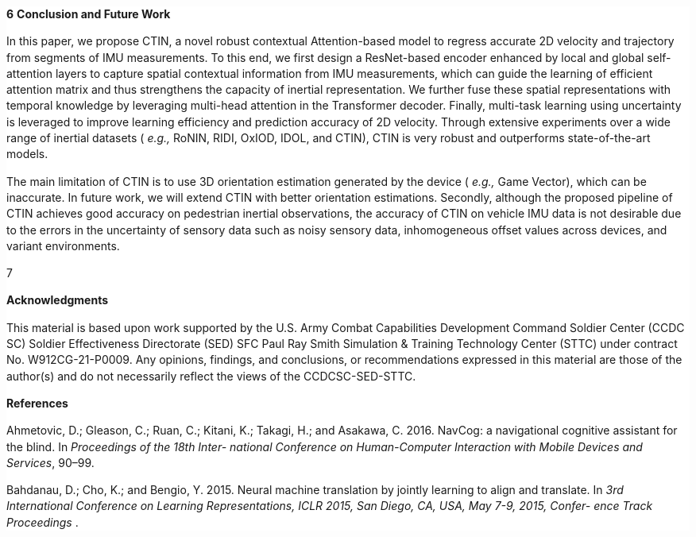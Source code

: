 
**6** **Conclusion and Future Work**

In this paper, we propose CTIN, a novel robust contextual
Attention-based model to regress accurate 2D velocity and
trajectory from segments of IMU measurements. To this end,
we first design a ResNet-based encoder enhanced by local
and global self-attention layers to capture spatial contextual
information from IMU measurements, which can guide the
learning of efficient attention matrix and thus strengthens
the capacity of inertial representation. We further fuse these
spatial representations with temporal knowledge by leveraging multi-head attention in the Transformer decoder. Finally, multi-task learning using uncertainty is leveraged to
improve learning efficiency and prediction accuracy of 2D
velocity. Through extensive experiments over a wide range
of inertial datasets ( _e.g.,_ RoNIN, RIDI, OxIOD, IDOL, and
CTIN), CTIN is very robust and outperforms state-of-the-art
models.

The main limitation of CTIN is to use 3D orientation estimation generated by the device ( _e.g.,_ Game Vector), which
can be inaccurate. In future work, we will extend CTIN with
better orientation estimations. Secondly, although the proposed pipeline of CTIN achieves good accuracy on pedestrian inertial observations, the accuracy of CTIN on vehicle
IMU data is not desirable due to the errors in the uncertainty
of sensory data such as noisy sensory data, inhomogeneous
offset values across devices, and variant environments.



7


**Acknowledgments**

This material is based upon work supported by the U.S.
Army Combat Capabilities Development Command Soldier Center (CCDC SC) Soldier Effectiveness Directorate
(SED) SFC Paul Ray Smith Simulation & Training Technology Center (STTC) under contract No. W912CG-21-P0009. Any opinions, findings, and conclusions, or recommendations expressed in this material are those of the author(s) and do not necessarily reflect the views of the CCDCSC-SED-STTC.


**References**

Ahmetovic, D.; Gleason, C.; Ruan, C.; Kitani, K.; Takagi,
H.; and Asakawa, C. 2016. NavCog: a navigational cognitive assistant for the blind. In _Proceedings of the 18th Inter-_
_national Conference on Human-Computer Interaction with_
_Mobile Devices and Services_, 90–99.

Bahdanau, D.; Cho, K.; and Bengio, Y. 2015. Neural machine translation by jointly learning to align and translate. In
_3rd International Conference on Learning Representations,_
_ICLR 2015, San Diego, CA, USA, May 7-9, 2015, Confer-_
_ence Track Proceedings_ .
